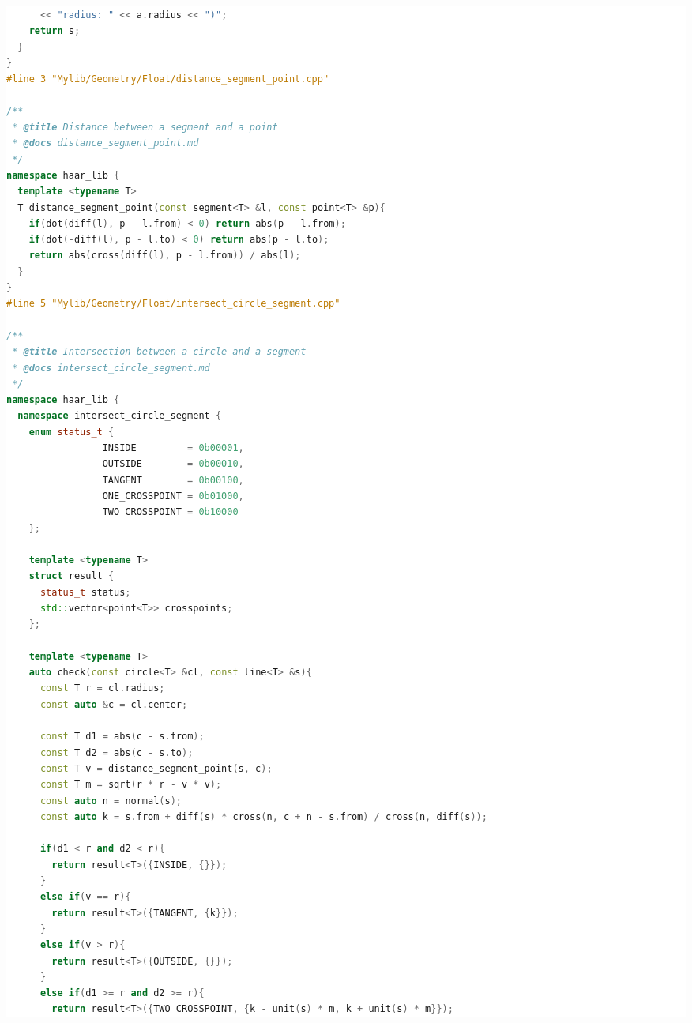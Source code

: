 ```cpp
      << "radius: " << a.radius << ")";
    return s;
  }
}
#line 3 "Mylib/Geometry/Float/distance_segment_point.cpp"

/**
 * @title Distance between a segment and a point
 * @docs distance_segment_point.md
 */
namespace haar_lib {
  template <typename T>
  T distance_segment_point(const segment<T> &l, const point<T> &p){
    if(dot(diff(l), p - l.from) < 0) return abs(p - l.from);
    if(dot(-diff(l), p - l.to) < 0) return abs(p - l.to);
    return abs(cross(diff(l), p - l.from)) / abs(l);
  }
}
#line 5 "Mylib/Geometry/Float/intersect_circle_segment.cpp"

/**
 * @title Intersection between a circle and a segment
 * @docs intersect_circle_segment.md
 */
namespace haar_lib {
  namespace intersect_circle_segment {
    enum status_t {
                 INSIDE         = 0b00001,
                 OUTSIDE        = 0b00010,
                 TANGENT        = 0b00100,
                 ONE_CROSSPOINT = 0b01000,
                 TWO_CROSSPOINT = 0b10000
    };

    template <typename T>
    struct result {
      status_t status;
      std::vector<point<T>> crosspoints;
    };

    template <typename T>
    auto check(const circle<T> &cl, const line<T> &s){
      const T r = cl.radius;
      const auto &c = cl.center;

      const T d1 = abs(c - s.from);
      const T d2 = abs(c - s.to);
      const T v = distance_segment_point(s, c);
      const T m = sqrt(r * r - v * v);
      const auto n = normal(s);
      const auto k = s.from + diff(s) * cross(n, c + n - s.from) / cross(n, diff(s));

      if(d1 < r and d2 < r){
        return result<T>({INSIDE, {}});
      }
      else if(v == r){
        return result<T>({TANGENT, {k}});
      }
      else if(v > r){
        return result<T>({OUTSIDE, {}});
      }
      else if(d1 >= r and d2 >= r){
        return result<T>({TWO_CROSSPOINT, {k - unit(s) * m, k + unit(s) * m}});
```